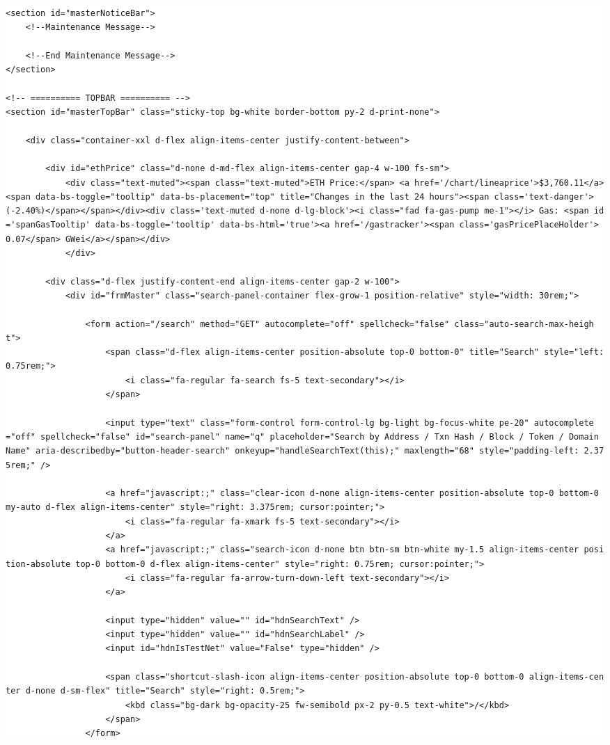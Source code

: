 <body id="body" class="d-flex flex-column min-vh-100">

    <section id="masterNoticeBar">
        <!--Maintenance Message-->
        
        <!--End Maintenance Message-->
    </section>

    <!-- ========== TOPBAR ========== -->
    <section id="masterTopBar" class="sticky-top bg-white border-bottom py-2 d-print-none">
        
        <div class="container-xxl d-flex align-items-center justify-content-between">
            
            <div id="ethPrice" class="d-none d-md-flex align-items-center gap-4 w-100 fs-sm">                
                <div class="text-muted"><span class="text-muted">ETH Price:</span> <a href='/chart/lineaprice'>$3,760.11</a><span data-bs-toggle="tooltip" data-bs-placement="top" title="Changes in the last 24 hours"><span class='text-danger'> (-2.40%)</span></span></div><div class='text-muted d-none d-lg-block'><i class="fad fa-gas-pump me-1"></i> Gas: <span id='spanGasTooltip' data-bs-toggle='tooltip' data-bs-html='true'><a href='/gastracker'><span class='gasPricePlaceHolder'>0.07</span> GWei</a></span></div>
                </div>

            <div class="d-flex justify-content-end align-items-center gap-2 w-100">
                <div id="frmMaster" class="search-panel-container flex-grow-1 position-relative" style="width: 30rem;">
	
                    <form action="/search" method="GET" autocomplete="off" spellcheck="false" class="auto-search-max-height">
                        <span class="d-flex align-items-center position-absolute top-0 bottom-0" title="Search" style="left: 0.75rem;">
                            <i class="fa-regular fa-search fs-5 text-secondary"></i>
                        </span>

                        <input type="text" class="form-control form-control-lg bg-light bg-focus-white pe-20" autocomplete="off" spellcheck="false" id="search-panel" name="q" placeholder="Search by Address / Txn Hash / Block / Token / Domain Name" aria-describedby="button-header-search" onkeyup="handleSearchText(this);" maxlength="68" style="padding-left: 2.375rem;" />

                        <a href="javascript:;" class="clear-icon d-none align-items-center position-absolute top-0 bottom-0 my-auto d-flex align-items-center" style="right: 3.375rem; cursor:pointer;">
                            <i class="fa-regular fa-xmark fs-5 text-secondary"></i>
                        </a>
                        <a href="javascript:;" class="search-icon d-none btn btn-sm btn-white my-1.5 align-items-center position-absolute top-0 bottom-0 d-flex align-items-center" style="right: 0.75rem; cursor:pointer;">
                            <i class="fa-regular fa-arrow-turn-down-left text-secondary"></i>
                        </a>

                        <input type="hidden" value="" id="hdnSearchText" />
                        <input type="hidden" value="" id="hdnSearchLabel" />
                        <input id="hdnIsTestNet" value="False" type="hidden" />

                        <span class="shortcut-slash-icon align-items-center position-absolute top-0 bottom-0 align-items-center d-none d-sm-flex" title="Search" style="right: 0.5rem;">
                            <kbd class="bg-dark bg-opacity-25 fw-semibold px-2 py-0.5 text-white">/</kbd>
                        </span>
                    </form>
                